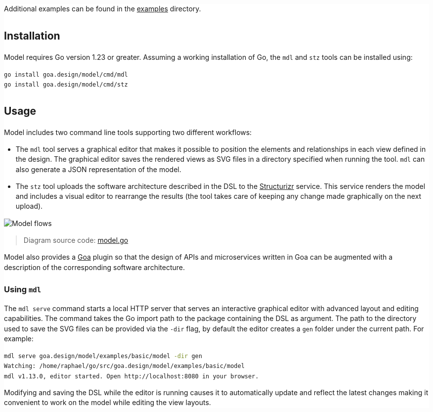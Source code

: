 Additional examples can be found in the
[examples](https://github.com/goadesign/model/tree/master/examples)
directory.

## Installation

Model requires Go version 1.23 or greater. Assuming
a working installation of Go, the `mdl` and `stz` tools can be installed
using:

```bash
go install goa.design/model/cmd/mdl
go install goa.design/model/cmd/stz
```

## Usage

Model includes two command line tools supporting two different workflows:

* The `mdl` tool serves a graphical editor that makes it possible to
  position the elements and relationships in each view defined in the design.
  The graphical editor saves the rendered views as SVG files in a directory
  specified when running the tool. `mdl` can also generate a JSON
  representation of the model.

* The `stz` tool uploads the software architecture described in the DSL
  to the [Structurizr](https://structurizr.com) service. This service renders
  the model and includes a visual editor to rearrange the results (the tool
  takes care of keeping any change made graphically on the next upload).

![Model flows](examples/usage/gen/view.svg)
> Diagram source code: [model.go](examples/usage/model/model.go)

Model also provides a [Goa](https://github.com/goadesign/goa) plugin so that
the design of APIs and microservices written in Goa can be augmented with a
description of the corresponding software architecture.

### Using `mdl`

The `mdl serve` command starts a local HTTP server that serves an interactive
graphical editor with advanced layout and editing capabilities. The command takes the Go import path to the package containing the
DSL as argument. The path to the directory used to save the SVG files can be
provided via the `-dir` flag, by default the editor creates a `gen` folder
under the current path. For example:

```bash
mdl serve goa.design/model/examples/basic/model -dir gen
Watching: /home/raphael/go/src/goa.design/model/examples/basic/model
mdl v1.13.0, editor started. Open http://localhost:8080 in your browser.
```

Modifying and saving the DSL while the editor is running causes it to
automatically update and reflect the latest changes making it convenient to
work on the model while editing the view layouts.
